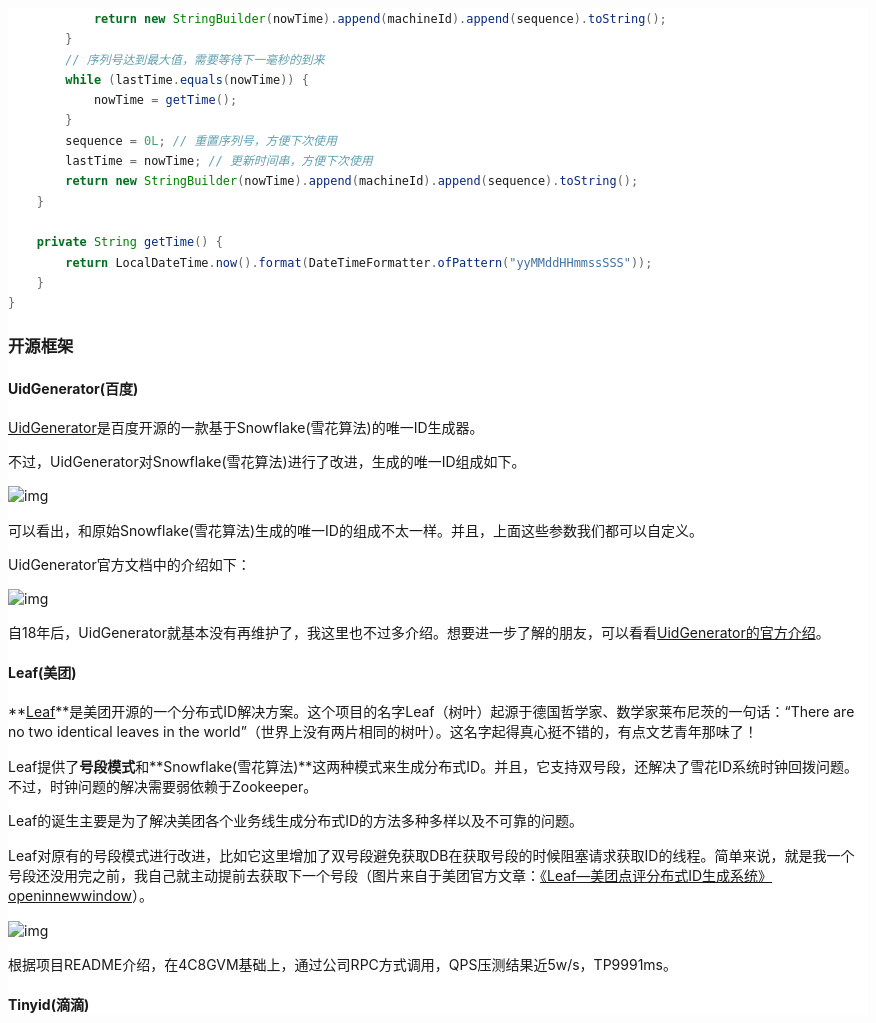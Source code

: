 ```java
            return new StringBuilder(nowTime).append(machineId).append(sequence).toString();
        }
        // 序列号达到最大值，需要等待下一毫秒的到来
        while (lastTime.equals(nowTime)) {
            nowTime = getTime();
        }
        sequence = 0L; // 重置序列号，方便下次使用
        lastTime = nowTime; // 更新时间串，方便下次使用
        return new StringBuilder(nowTime).append(machineId).append(sequence).toString();
    }

    private String getTime() {
        return LocalDateTime.now().format(DateTimeFormatter.ofPattern("yyMMddHHmmssSSS"));
    }
}
```


### 开源框架

#### UidGenerator(百度)

[UidGenerator](https://github.com/baidu/uid-generator)是百度开源的一款基于Snowflake(雪花算法)的唯一ID生成器。

不过，UidGenerator对Snowflake(雪花算法)进行了改进，生成的唯一ID组成如下。

![img](https://oss.javaguide.cn/github/javaguide/system-design/distributed-system/uidgenerator-distributed-id-schematic-diagram.png)

可以看出，和原始Snowflake(雪花算法)生成的唯一ID的组成不太一样。并且，上面这些参数我们都可以自定义。

UidGenerator官方文档中的介绍如下：

![img](https://oss.javaguide.cn/github/javaguide/system-design/distributed-system/uidgenerator-introduction-official-documents.png)

自18年后，UidGenerator就基本没有再维护了，我这里也不过多介绍。想要进一步了解的朋友，可以看看[UidGenerator的官方介绍](https://github.com/baidu/uid-generator/blob/master/README.zh_cn.md)。

#### Leaf(美团)

**[Leaf](https://github.com/Meituan-Dianping/Leaf)**是美团开源的一个分布式ID解决方案。这个项目的名字Leaf（树叶）起源于德国哲学家、数学家莱布尼茨的一句话：“There are no two identical leaves in the world”（世界上没有两片相同的树叶）。这名字起得真心挺不错的，有点文艺青年那味了！

Leaf提供了**号段模式**和**Snowflake(雪花算法)**这两种模式来生成分布式ID。并且，它支持双号段，还解决了雪花ID系统时钟回拨问题。不过，时钟问题的解决需要弱依赖于Zookeeper。

Leaf的诞生主要是为了解决美团各个业务线生成分布式ID的方法多种多样以及不可靠的问题。

Leaf对原有的号段模式进行改进，比如它这里增加了双号段避免获取DB在获取号段的时候阻塞请求获取ID的线程。简单来说，就是我一个号段还没用完之前，我自己就主动提前去获取下一个号段（图片来自于美团官方文章：[《Leaf—美团点评分布式ID生成系统》openinnewwindow](https://tech.meituan.com/2017/04/21/mt-leaf.html)）。

![img](https://oscimg.oschina.net/oscnet/up-5c152efed042a8fe7e13692e0339d577f5c.png)

根据项目README介绍，在4C8GVM基础上，通过公司RPC方式调用，QPS压测结果近5w/s，TP9991ms。

#### Tinyid(滴滴)
